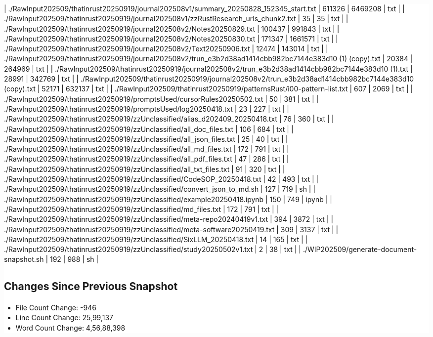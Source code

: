 | ./RawInput202509/thatinrust20250919/journal202508v1/summary_20250828_152345_start.txt | 611326 | 6469208 | txt |
| ./RawInput202509/thatinrust20250919/journal202508v1/zzRustResearch_urls_chunk2.txt | 35 | 35 | txt |
| ./RawInput202509/thatinrust20250919/journal202508v2/Notes20250829.txt | 100437 | 991843 | txt |
| ./RawInput202509/thatinrust20250919/journal202508v2/Notes20250830.txt | 171347 | 1661571 | txt |
| ./RawInput202509/thatinrust20250919/journal202508v2/Text20250906.txt | 12474 | 143014 | txt |
| ./RawInput202509/thatinrust20250919/journal202508v2/trun_e3b2d38ad1414cbb982bc7144e383d10 (1) (copy).txt | 20384 | 264969 | txt |
| ./RawInput202509/thatinrust20250919/journal202508v2/trun_e3b2d38ad1414cbb982bc7144e383d10 (1).txt | 28991 | 342769 | txt |
| ./RawInput202509/thatinrust20250919/journal202508v2/trun_e3b2d38ad1414cbb982bc7144e383d10 (copy).txt | 52171 | 632137 | txt |
| ./RawInput202509/thatinrust20250919/patternsRust/i00-pattern-list.txt | 607 | 2069 | txt |
| ./RawInput202509/thatinrust20250919/promptsUsed/cursorRules20250502.txt | 50 | 381 | txt |
| ./RawInput202509/thatinrust20250919/promptsUsed/log20250418.txt | 23 | 227 | txt |
| ./RawInput202509/thatinrust20250919/zzUnclassified/alias_d202409_20250418.txt | 76 | 360 | txt |
| ./RawInput202509/thatinrust20250919/zzUnclassified/all_doc_files.txt | 106 | 684 | txt |
| ./RawInput202509/thatinrust20250919/zzUnclassified/all_json_files.txt | 25 | 40 | txt |
| ./RawInput202509/thatinrust20250919/zzUnclassified/all_md_files.txt | 172 | 791 | txt |
| ./RawInput202509/thatinrust20250919/zzUnclassified/all_pdf_files.txt | 47 | 286 | txt |
| ./RawInput202509/thatinrust20250919/zzUnclassified/all_txt_files.txt | 91 | 320 | txt |
| ./RawInput202509/thatinrust20250919/zzUnclassified/CodeSOP_20250418.txt | 42 | 493 | txt |
| ./RawInput202509/thatinrust20250919/zzUnclassified/convert_json_to_md.sh | 127 | 719 | sh |
| ./RawInput202509/thatinrust20250919/zzUnclassified/example20250418.ipynb | 150 | 749 | ipynb |
| ./RawInput202509/thatinrust20250919/zzUnclassified/md_files.txt | 172 | 791 | txt |
| ./RawInput202509/thatinrust20250919/zzUnclassified/meta-repo20240419v1.txt | 394 | 3872 | txt |
| ./RawInput202509/thatinrust20250919/zzUnclassified/meta-software20250419.txt | 309 | 3137 | txt |
| ./RawInput202509/thatinrust20250919/zzUnclassified/SixLLM_20250418.txt | 14 | 165 | txt |
| ./RawInput202509/thatinrust20250919/zzUnclassified/study20250502v1.txt | 2 | 38 | txt |
| ./WIP202509/generate-document-snapshot.sh | 192 | 988 | sh |

## Changes Since Previous Snapshot
- File Count Change: -946
- Line Count Change: 25,99,137
- Word Count Change: 4,56,88,398
